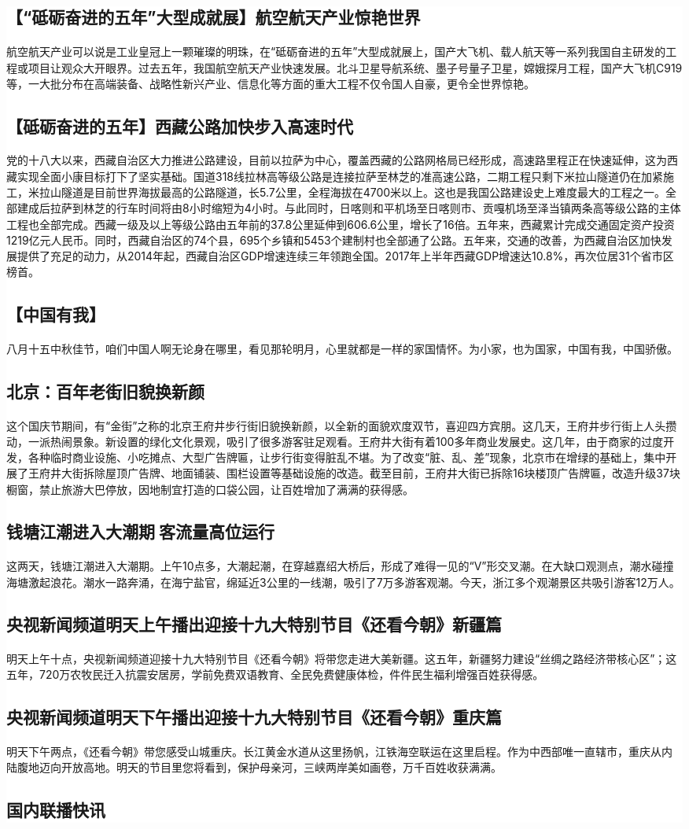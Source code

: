 
## 【“砥砺奋进的五年”大型成就展】航空航天产业惊艳世界


航空航天产业可以说是工业皇冠上一颗璀璨的明珠，在“砥砺奋进的五年”大型成就展上，国产大飞机、载人航天等一系列我国自主研发的工程或项目让观众大开眼界。过去五年，我国航空航天产业快速发展。北斗卫星导航系统、墨子号量子卫星，嫦娥探月工程，国产大飞机C919等，一大批分布在高端装备、战略性新兴产业、信息化等方面的重大工程不仅令国人自豪，更令全世界惊艳。


## 【砥砺奋进的五年】西藏公路加快步入高速时代


党的十八大以来，西藏自治区大力推进公路建设，目前以拉萨为中心，覆盖西藏的公路网格局已经形成，高速路里程正在快速延伸，这为西藏实现全面小康目标打下了坚实基础。国道318线拉林高等级公路是连接拉萨至林芝的准高速公路，二期工程只剩下米拉山隧道仍在加紧施工，米拉山隧道是目前世界海拔最高的公路隧道，长5.7公里，全程海拔在4700米以上。这也是我国公路建设史上难度最大的工程之一。全部建成后拉萨到林芝的行车时间将由8小时缩短为4小时。与此同时，日喀则和平机场至日喀则市、贡嘎机场至泽当镇两条高等级公路的主体工程也全部完成。西藏一级及以上等级公路由五年前的37.8公里延伸到606.6公里，增长了16倍。五年来，西藏累计完成交通固定资产投资1219亿元人民币。同时，西藏自治区的74个县，695个乡镇和5453个建制村也全部通了公路。五年来，交通的改善，为西藏自治区加快发展提供了充足的动力，从2014年起，西藏自治区GDP增速连续三年领跑全国。2017年上半年西藏GDP增速达10.8%，再次位居31个省市区榜首。


## 【中国有我】


八月十五中秋佳节，咱们中国人啊无论身在哪里，看见那轮明月，心里就都是一样的家国情怀。为小家，也为国家，中国有我，中国骄傲。


## 北京：百年老街旧貌换新颜


这个国庆节期间，有“金街”之称的北京王府井步行街旧貌换新颜，以全新的面貌欢度双节，喜迎四方宾朋。这几天，王府井步行街上人头攒动，一派热闹景象。新设置的绿化文化景观，吸引了很多游客驻足观看。王府井大街有着100多年商业发展史。这几年，由于商家的过度开发，各种临时商业设施、小吃摊点、大型广告牌匾，让步行街变得脏乱不堪。为了改变“脏、乱、差”现象，北京市在增绿的基础上，集中开展了王府井大街拆除屋顶广告牌、地面铺装、围栏设置等基础设施的改造。截至目前，王府井大街已拆除16块楼顶广告牌匾，改造升级37块橱窗，禁止旅游大巴停放，因地制宜打造的口袋公园，让百姓增加了满满的获得感。


## 钱塘江潮进入大潮期 客流量高位运行


这两天，钱塘江潮进入大潮期。上午10点多，大潮起潮，在穿越嘉绍大桥后，形成了难得一见的“V”形交叉潮。在大缺口观测点，潮水碰撞海塘激起浪花。潮水一路奔涌，在海宁盐官，绵延近3公里的一线潮，吸引了7万多游客观潮。今天，浙江多个观潮景区共吸引游客12万人。


## 央视新闻频道明天上午播出迎接十九大特别节目《还看今朝》新疆篇


明天上午十点，央视新闻频道迎接十九大特别节目《还看今朝》将带您走进大美新疆。这五年，新疆努力建设“丝绸之路经济带核心区”；这五年，720万农牧民迁入抗震安居房，学前免费双语教育、全民免费健康体检，件件民生福利增强百姓获得感。


## 央视新闻频道明天下午播出迎接十九大特别节目《还看今朝》重庆篇


明天下午两点，《还看今朝》带您感受山城重庆。长江黄金水道从这里扬帆，江铁海空联运在这里启程。作为中西部唯一直辖市，重庆从内陆腹地迈向开放高地。明天的节目里您将看到，保护母亲河，三峡两岸美如画卷，万千百姓收获满满。


## 国内联播快讯

